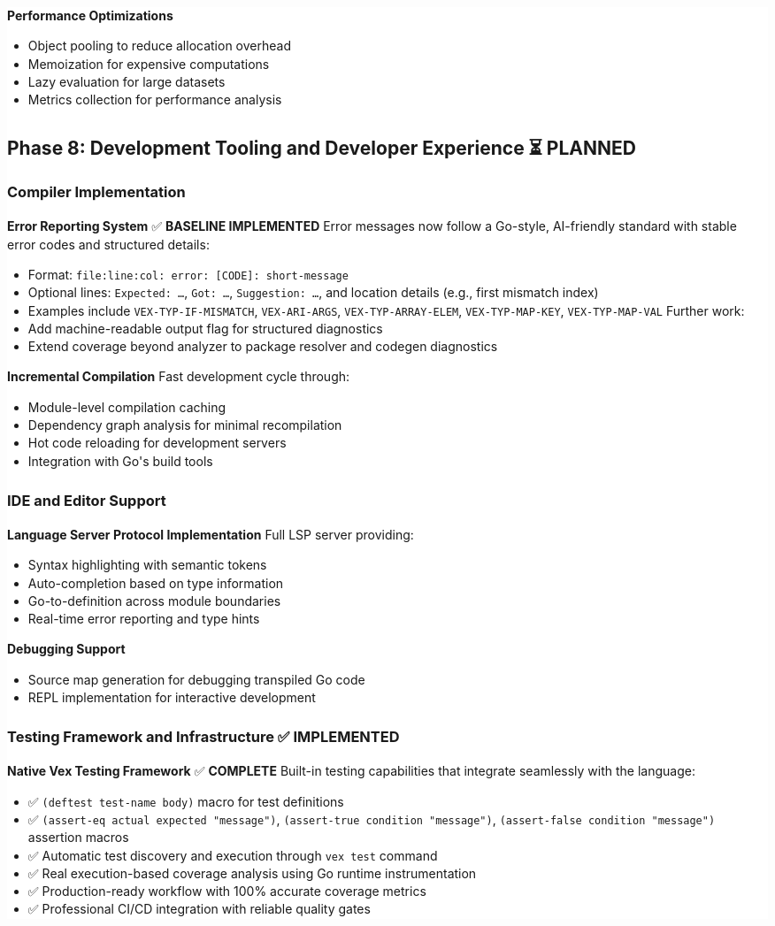 **Performance Optimizations**
- Object pooling to reduce allocation overhead
- Memoization for expensive computations
- Lazy evaluation for large datasets
- Metrics collection for performance analysis

## Phase 8: Development Tooling and Developer Experience ⏳ **PLANNED**

### Compiler Implementation

**Error Reporting System** ✅ **BASELINE IMPLEMENTED**
Error messages now follow a Go-style, AI-friendly standard with stable error codes and structured details:
- Format: `file:line:col: error: [CODE]: short-message`
- Optional lines: `Expected: …`, `Got: …`, `Suggestion: …`, and location details (e.g., first mismatch index)
- Examples include `VEX-TYP-IF-MISMATCH`, `VEX-ARI-ARGS`, `VEX-TYP-ARRAY-ELEM`, `VEX-TYP-MAP-KEY`, `VEX-TYP-MAP-VAL`
Further work:
- Add machine-readable output flag for structured diagnostics
- Extend coverage beyond analyzer to package resolver and codegen diagnostics

**Incremental Compilation**
Fast development cycle through:
- Module-level compilation caching
- Dependency graph analysis for minimal recompilation
- Hot code reloading for development servers
- Integration with Go's build tools

### IDE and Editor Support

**Language Server Protocol Implementation**
Full LSP server providing:
- Syntax highlighting with semantic tokens
- Auto-completion based on type information
- Go-to-definition across module boundaries
- Real-time error reporting and type hints

**Debugging Support**
- Source map generation for debugging transpiled Go code
- REPL implementation for interactive development

### Testing Framework and Infrastructure ✅ **IMPLEMENTED**

**Native Vex Testing Framework** ✅ **COMPLETE**
Built-in testing capabilities that integrate seamlessly with the language:
- ✅ `(deftest test-name body)` macro for test definitions
- ✅ `(assert-eq actual expected "message")`, `(assert-true condition "message")`, `(assert-false condition "message")` assertion macros
- ✅ Automatic test discovery and execution through `vex test` command
- ✅ Real execution-based coverage analysis using Go runtime instrumentation
- ✅ Production-ready workflow with 100% accurate coverage metrics
- ✅ Professional CI/CD integration with reliable quality gates
